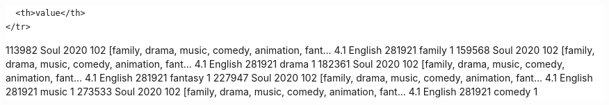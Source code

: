       <th>value</th>
    </tr>
  </thead>
  <tbody>
    <tr>
      <th>113982</th>
      <td>Soul</td>
      <td>2020</td>
      <td>102</td>
      <td>[family, drama, music, comedy, animation, fant...</td>
      <td>4.1</td>
      <td>English</td>
      <td>281921</td>
      <td>family</td>
      <td>1</td>
    </tr>
    <tr>
      <th>159568</th>
      <td>Soul</td>
      <td>2020</td>
      <td>102</td>
      <td>[family, drama, music, comedy, animation, fant...</td>
      <td>4.1</td>
      <td>English</td>
      <td>281921</td>
      <td>drama</td>
      <td>1</td>
    </tr>
    <tr>
      <th>182361</th>
      <td>Soul</td>
      <td>2020</td>
      <td>102</td>
      <td>[family, drama, music, comedy, animation, fant...</td>
      <td>4.1</td>
      <td>English</td>
      <td>281921</td>
      <td>fantasy</td>
      <td>1</td>
    </tr>
    <tr>
      <th>227947</th>
      <td>Soul</td>
      <td>2020</td>
      <td>102</td>
      <td>[family, drama, music, comedy, animation, fant...</td>
      <td>4.1</td>
      <td>English</td>
      <td>281921</td>
      <td>music</td>
      <td>1</td>
    </tr>
    <tr>
      <th>273533</th>
      <td>Soul</td>
      <td>2020</td>
      <td>102</td>
      <td>[family, drama, music, comedy, animation, fant...</td>
      <td>4.1</td>
      <td>English</td>
      <td>281921</td>
      <td>comedy</td>
      <td>1</td>
    </tr>